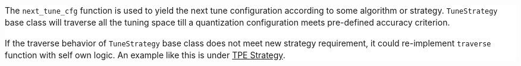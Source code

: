 The `next_tune_cfg` function is used to yield the next tune configuration according to some algorithm or strategy. `TuneStrategy` base class will traverse
 all the tuning space till a quantization configuration meets pre-defined accuracy criterion.

If the traverse behavior of `TuneStrategy` base class does not meet new strategy requirement, it could re-implement `traverse` function with self own logic.
An example like this is under [TPE Strategy](../lpot/strategy/strategy.py).
